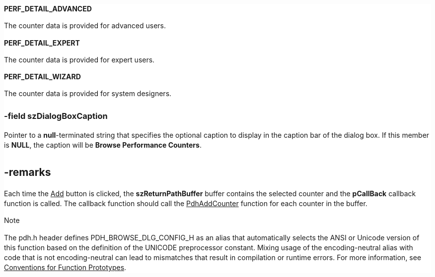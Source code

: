 </td>
</tr>
<tr>
<td width="40%"><a id="PERF_DETAIL_ADVANCED"></a><a id="perf_detail_advanced"></a><dl>
<dt><b>PERF_DETAIL_ADVANCED</b></dt>
</dl>
</td>
<td width="60%">
The counter data is provided for advanced users.

</td>
</tr>
<tr>
<td width="40%"><a id="PERF_DETAIL_EXPERT"></a><a id="perf_detail_expert"></a><dl>
<dt><b>PERF_DETAIL_EXPERT</b></dt>
</dl>
</td>
<td width="60%">
The counter data is provided for expert users.

</td>
</tr>
<tr>
<td width="40%"><a id="PERF_DETAIL_WIZARD"></a><a id="perf_detail_wizard"></a><dl>
<dt><b>PERF_DETAIL_WIZARD</b></dt>
</dl>
</td>
<td width="60%">
The counter data is provided for system designers.

</td>
</tr>
</table>

### -field szDialogBoxCaption

Pointer to a <b>null</b>-terminated string that specifies the optional caption to display in the caption bar of the dialog box. If this member is <b>NULL</b>, the caption will be <b>Browse Performance Counters</b>.

## -remarks

Each time the 
<a href="/windows/desktop/SysMon/counters-add">Add</a> button is clicked, the <b>szReturnPathBuffer</b> buffer contains the selected counter and the <b>pCallBack</b> callback function is called. The callback function should call the 
<a href="/windows/desktop/api/pdh/nf-pdh-pdhaddcountera">PdhAddCounter</a> function for each counter in the buffer.





> [!NOTE]
> The pdh.h header defines PDH_BROWSE_DLG_CONFIG_H as an alias that automatically selects the ANSI or Unicode version of this function based on the definition of the UNICODE preprocessor constant. Mixing usage of the encoding-neutral alias with code that is not encoding-neutral can lead to mismatches that result in compilation or runtime errors. For more information, see [Conventions for Function Prototypes](/windows/win32/intl/conventions-for-function-prototypes).
